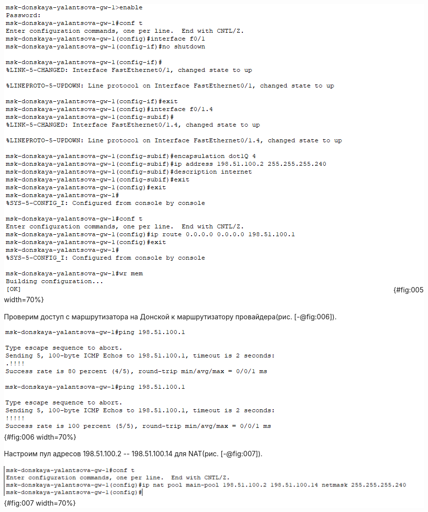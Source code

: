 ![Настройка интерфейсов маршрутизатора msk-donskaya-yalantsova-gw-1](image/5.png){#fig:005 width=70%}

Проверим доступ с маршрутизатора на Донской к маршрутизатору провайдера(рис. [-@fig:006]).

![Проверка связи между маршрутизаторами](image/6.png){#fig:006 width=70%}

Настроим пул адресов 198.51.100.2 -- 198.51.100.14 для NAT(рис. [-@fig:007]).

![Настройка пула адресов для NAT](image/7.png){#fig:007 width=70%}
